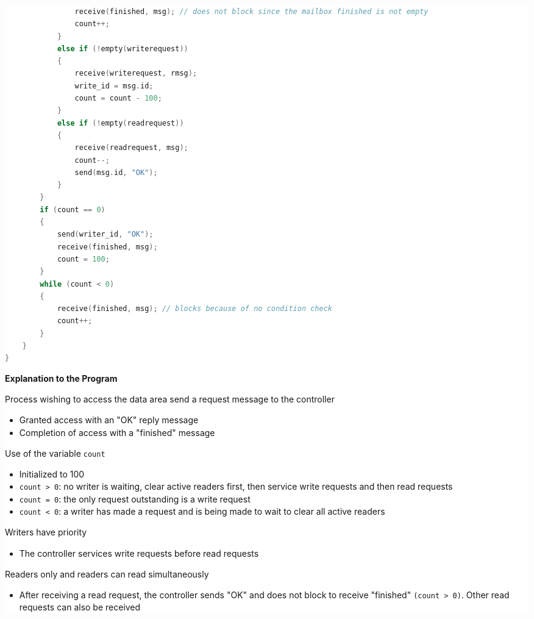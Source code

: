 ```c++
                receive(finished, msg); // does not block since the mailbox finished is not empty
                count++;
            }
            else if (!empty(writerequest))
            {
                receive(writerequest, rmsg);
                write_id = msg.id;
                count = count - 100;
            }
            else if (!empty(readrequest))
            {
                receive(readrequest, msg);
                count--;
                send(msg.id, "OK");
            }
        }
        if (count == 0)
        {
            send(writer_id, "OK");
            receive(finished, msg);
            count = 100;
        }
        while (count < 0)
        {
            receive(finished, msg); // blocks because of no condition check
            count++;
        }
    }
}
```

**Explanation to the Program**

Process wishing to access the data area send a request message to the controller

- Granted access with an "OK" reply message
- Completion of access with a "finished" message

Use of the variable `count`

- Initialized to 100
- `count > 0`: no writer is waiting, clear active readers first, then service write requests and then read requests
- `count = 0`: the only request outstanding is a write request
- `count < 0`: a writer has made a request and is being made to wait to clear all active readers

Writers have priority

- The controller services write requests before read requests

Readers only and readers can read simultaneously

- After receiving a read request, the controller sends "OK" and does not block to receive "finished" `(count > 0)`. Other read requests can also be received
